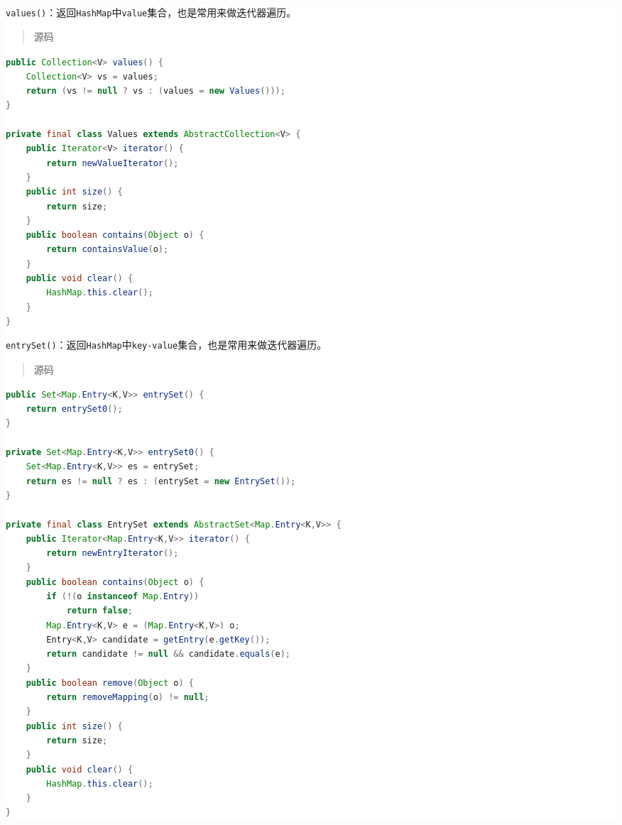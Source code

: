 `values()`：返回`HashMap`中`value`集合，也是常用来做迭代器遍历。  
> 源码
  
```java
public Collection<V> values() {
    Collection<V> vs = values;
    return (vs != null ? vs : (values = new Values()));
}

private final class Values extends AbstractCollection<V> {
    public Iterator<V> iterator() {
        return newValueIterator();
    }
    public int size() {
        return size;
    }
    public boolean contains(Object o) {
        return containsValue(o);
    }
    public void clear() {
        HashMap.this.clear();
    }
}
```
  
`entrySet()`：返回`HashMap`中`key-value`集合，也是常用来做迭代器遍历。  
> 源码
  
```java
public Set<Map.Entry<K,V>> entrySet() {
    return entrySet0();
}

private Set<Map.Entry<K,V>> entrySet0() {
    Set<Map.Entry<K,V>> es = entrySet;
    return es != null ? es : (entrySet = new EntrySet());
}

private final class EntrySet extends AbstractSet<Map.Entry<K,V>> {
    public Iterator<Map.Entry<K,V>> iterator() {
        return newEntryIterator();
    }
    public boolean contains(Object o) {
        if (!(o instanceof Map.Entry))
            return false;
        Map.Entry<K,V> e = (Map.Entry<K,V>) o;
        Entry<K,V> candidate = getEntry(e.getKey());
        return candidate != null && candidate.equals(e);
    }
    public boolean remove(Object o) {
        return removeMapping(o) != null;
    }
    public int size() {
        return size;
    }
    public void clear() {
        HashMap.this.clear();
    }
}
```
  